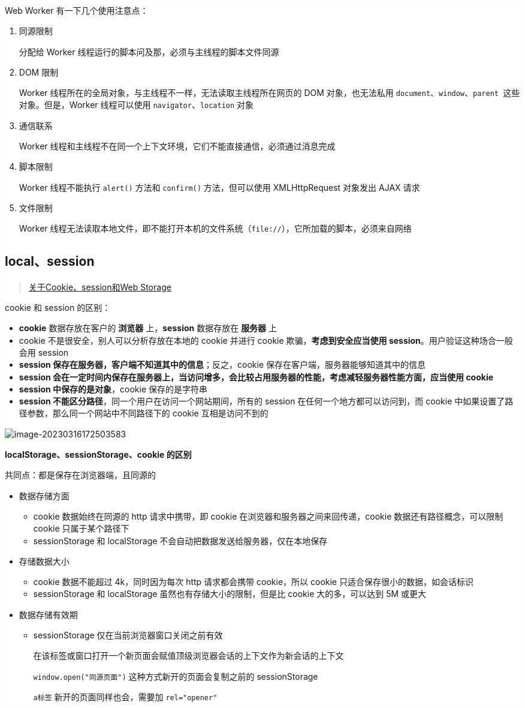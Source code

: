 Web Worker 有一下几个使用注意点：

1. 同源限制

   分配给 Worker 线程运行的脚本问及那，必须与主线程的脚本文件同源

2. DOM 限制

   Worker 线程所在的全局对象，与主线程不一样，无法读取主线程所在网页的 DOM 对象，也无法私用 `document`、`window`、`parent `这些对象。但是，Worker 线程可以使用 `navigator`、`location` 对象

3. 通信联系

   Worker 线程和主线程不在同一个上下文环境，它们不能直接通信，必须通过消息完成

4. 脚本限制

   Worker 线程不能执行 `alert()` 方法和 `confirm()` 方法，但可以使用 XMLHttpRequest 对象发出 AJAX 请求

5. 文件限制

   Worker 线程无法读取本地文件，即不能打开本机的文件系统（`file://`），它所加载的脚本，必须来自网络

## local、session

> [关于Cookie、session和Web Storage](https://juejin.cn/post/6844903592349040654?share_token=b8423ad8-fb0c-47a1-af27-9ede07e96195)

cookie 和 session 的区别：

- **cookie** 数据存放在客户的 **浏览器** 上，**session** 数据存放在 **服务器** 上
- cookie 不是很安全，别人可以分析存放在本地的 cookie 并进行 cookie 欺骗，**考虑到安全应当使用 session**。用户验证这种场合一般会用 session
- **session 保存在服务器，客户端不知道其中的信息**；反之，cookie 保存在客户端，服务器能够知道其中的信息
- **session 会在一定时间内保存在服务器上，当访问增多，会比较占用服务器的性能，考虑减轻服务器性能方面，应当使用 cookie**
- **session 中保存的是对象**，cookie 保存的是字符串
- **session 不能区分路径**，同一个用户在访问一个网站期间，所有的 session 在任何一个地方都可以访问到，而 cookie 中如果设置了路径参数，那么同一个网站中不同路径下的 cookie 互相是访问不到的

![image-20230316172503583](https://gitee.com/lilyn/pic/raw/master/lagoulearn-img/image-20230316172503583.png)

**localStorage、sessionStorage、cookie 的区别**

共同点：都是保存在浏览器端，且同源的

- 数据存储方面
  - cookie 数据始终在同源的 http 请求中携带，即 cookie 在浏览器和服务器之间来回传递，cookie 数据还有路径概念，可以限制 cookie 只属于某个路径下
  - sessionStorage 和 localStorage 不会自动把数据发送给服务器，仅在本地保存
  
- 存储数据大小
  - cookie 数据不能超过 4k，同时因为每次 http 请求都会携带 cookie，所以 cookie 只适合保存很小的数据，如会话标识
  - sessionStorage 和 localStorage 虽然也有存储大小的限制，但是比 cookie 大的多，可以达到 5M 或更大
  
- 数据存储有效期
  - sessionStorage 仅在当前浏览器窗口关闭之前有效
  
    在该标签或窗口打开一个新页面会赋值顶级浏览器会话的上下文作为新会话的上下文
  
    `window.open("同源页面")` 这种方式新开的页面会复制之前的 sessionStorage
  
    `a标签` 新开的页面同样也会，需要加 `rel="opener"`
  